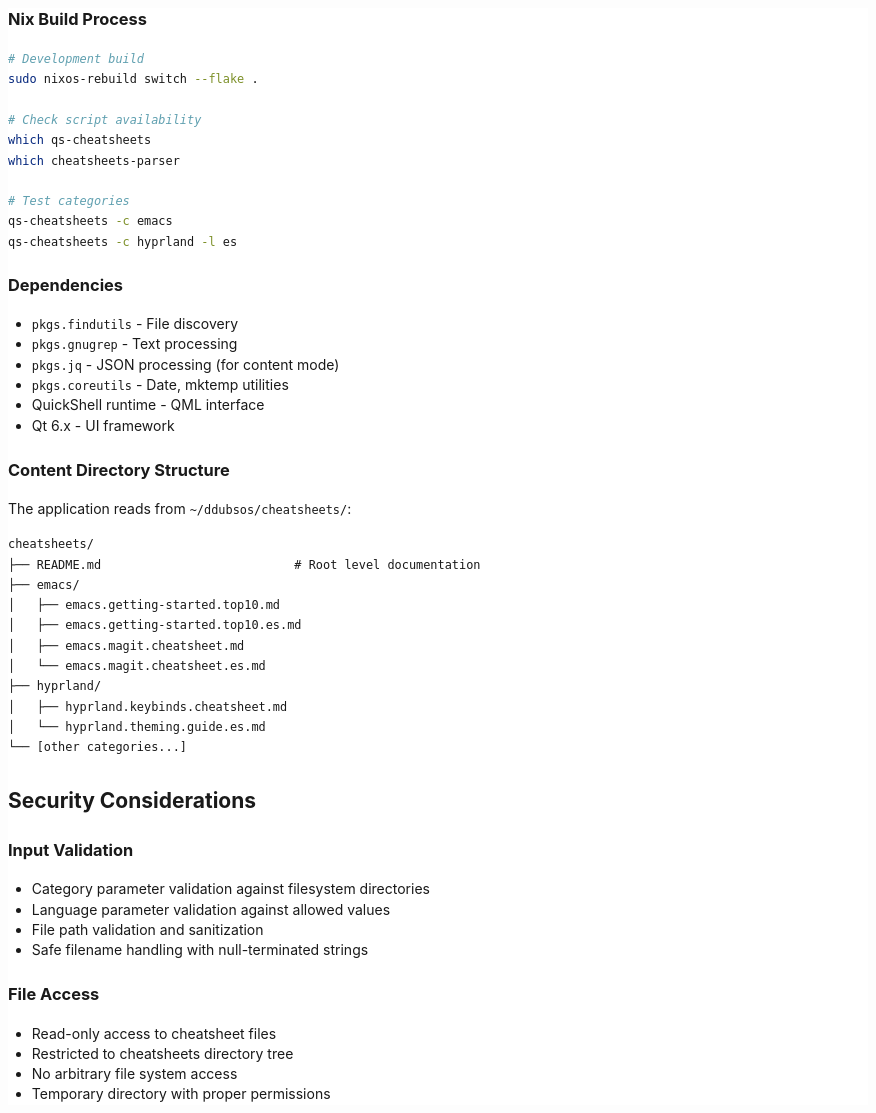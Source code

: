 ### Nix Build Process
```bash
# Development build
sudo nixos-rebuild switch --flake .

# Check script availability  
which qs-cheatsheets
which cheatsheets-parser

# Test categories
qs-cheatsheets -c emacs
qs-cheatsheets -c hyprland -l es
```

### Dependencies
- `pkgs.findutils` - File discovery
- `pkgs.gnugrep` - Text processing
- `pkgs.jq` - JSON processing (for content mode)
- `pkgs.coreutils` - Date, mktemp utilities
- QuickShell runtime - QML interface
- Qt 6.x - UI framework

### Content Directory Structure
The application reads from `~/ddubsos/cheatsheets/`:
```
cheatsheets/
├── README.md                           # Root level documentation
├── emacs/
│   ├── emacs.getting-started.top10.md
│   ├── emacs.getting-started.top10.es.md  
│   ├── emacs.magit.cheatsheet.md
│   └── emacs.magit.cheatsheet.es.md
├── hyprland/
│   ├── hyprland.keybinds.cheatsheet.md
│   └── hyprland.theming.guide.es.md
└── [other categories...]
```

## Security Considerations

### Input Validation
- Category parameter validation against filesystem directories
- Language parameter validation against allowed values
- File path validation and sanitization
- Safe filename handling with null-terminated strings

### File Access
- Read-only access to cheatsheet files
- Restricted to cheatsheets directory tree
- No arbitrary file system access
- Temporary directory with proper permissions
